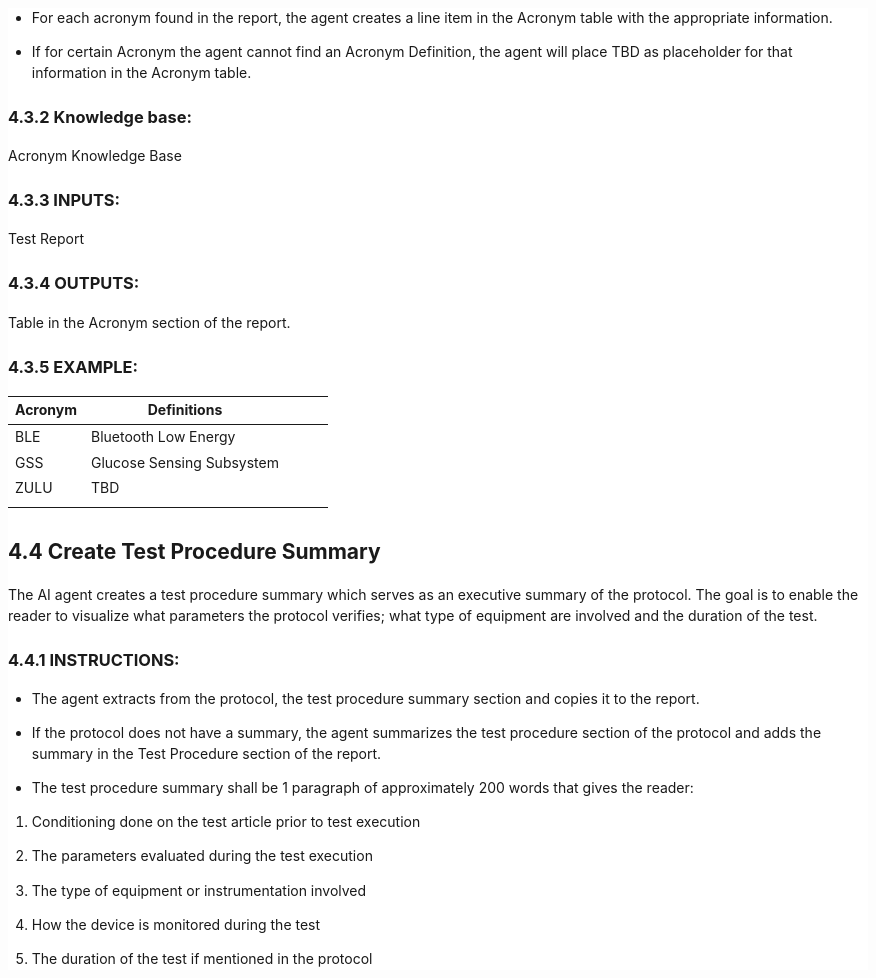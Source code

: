 - For each acronym found in the report, the agent creates a line item in the Acronym table with the appropriate information.

- If for certain Acronym the agent cannot find an Acronym Definition, the agent will place TBD as placeholder for that information in the Acronym table.

### 4.3.2 Knowledge base:

Acronym Knowledge Base

### 4.3.3 INPUTS:

Test Report

### 4.3.4 OUTPUTS:

Table in the Acronym section of the report.

### 4.3.5 EXAMPLE:

| Acronym | Definitions               |   |   |   |
|---------|---------------------------|---|---|---|
| BLE     | Bluetooth Low Energy      |   |   |   |
| GSS     | Glucose Sensing Subsystem |   |   |   |
| ZULU    | TBD                       |   |   |   |
|         |                           |   |   |   |


## 4.4 Create Test Procedure Summary

The AI agent creates a test procedure summary which serves as an executive summary of the protocol.  The goal is to enable the reader to visualize what parameters the protocol verifies; what type of equipment are involved and the duration of the test.

### 4.4.1 INSTRUCTIONS:

- The agent extracts from the protocol, the test procedure summary section and copies it to the report.

- If the protocol does not have a summary, the agent summarizes the test procedure section of the protocol and adds the summary in the Test Procedure section of the report.

- The test procedure summary shall be 1 paragraph of approximately 200 words that gives the reader:

1. Conditioning done on the test article prior to test execution

2. The parameters evaluated during the test execution

3. The type of equipment or instrumentation involved

4. How the device is monitored during the test

5. The duration of the test if mentioned in the protocol

